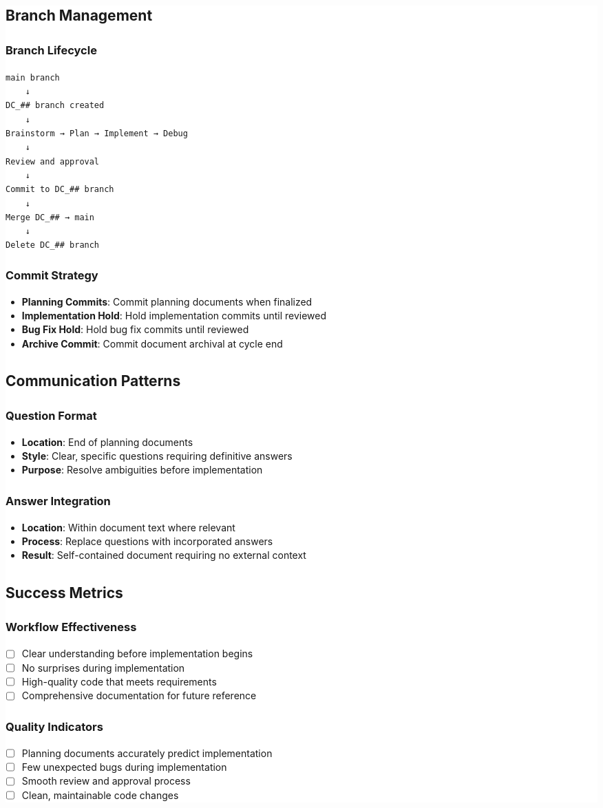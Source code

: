 ## **Branch Management**

### **Branch Lifecycle**
```
main branch
    ↓
DC_## branch created
    ↓
Brainstorm → Plan → Implement → Debug
    ↓
Review and approval
    ↓
Commit to DC_## branch
    ↓
Merge DC_## → main
    ↓
Delete DC_## branch
```

### **Commit Strategy**
- **Planning Commits**: Commit planning documents when finalized
- **Implementation Hold**: Hold implementation commits until reviewed
- **Bug Fix Hold**: Hold bug fix commits until reviewed
- **Archive Commit**: Commit document archival at cycle end

## **Communication Patterns**

### **Question Format**
- **Location**: End of planning documents
- **Style**: Clear, specific questions requiring definitive answers
- **Purpose**: Resolve ambiguities before implementation

### **Answer Integration**
- **Location**: Within document text where relevant
- **Process**: Replace questions with incorporated answers
- **Result**: Self-contained document requiring no external context

## **Success Metrics**

### **Workflow Effectiveness**
- [ ] Clear understanding before implementation begins
- [ ] No surprises during implementation
- [ ] High-quality code that meets requirements
- [ ] Comprehensive documentation for future reference

### **Quality Indicators**
- [ ] Planning documents accurately predict implementation
- [ ] Few unexpected bugs during implementation
- [ ] Smooth review and approval process
- [ ] Clean, maintainable code changes
